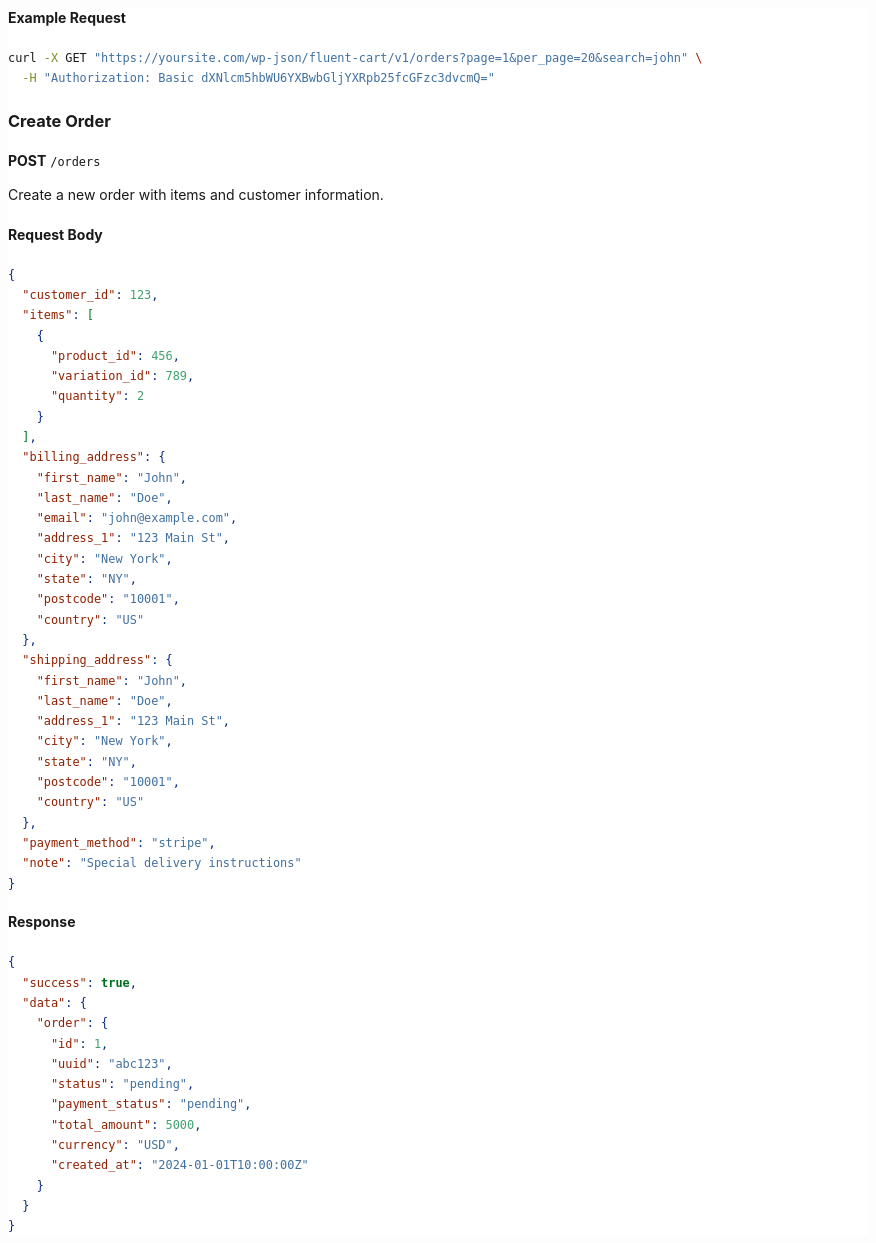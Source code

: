 #### Example Request

```bash
curl -X GET "https://yoursite.com/wp-json/fluent-cart/v1/orders?page=1&per_page=20&search=john" \
  -H "Authorization: Basic dXNlcm5hbWU6YXBwbGljYXRpb25fcGFzc3dvcmQ="
```

### Create Order

**POST** `/orders`

Create a new order with items and customer information.

#### Request Body

```json
{
  "customer_id": 123,
  "items": [
    {
      "product_id": 456,
      "variation_id": 789,
      "quantity": 2
    }
  ],
  "billing_address": {
    "first_name": "John",
    "last_name": "Doe",
    "email": "john@example.com",
    "address_1": "123 Main St",
    "city": "New York",
    "state": "NY",
    "postcode": "10001",
    "country": "US"
  },
  "shipping_address": {
    "first_name": "John",
    "last_name": "Doe",
    "address_1": "123 Main St",
    "city": "New York",
    "state": "NY",
    "postcode": "10001",
    "country": "US"
  },
  "payment_method": "stripe",
  "note": "Special delivery instructions"
}
```

#### Response

```json
{
  "success": true,
  "data": {
    "order": {
      "id": 1,
      "uuid": "abc123",
      "status": "pending",
      "payment_status": "pending",
      "total_amount": 5000,
      "currency": "USD",
      "created_at": "2024-01-01T10:00:00Z"
    }
  }
}
```